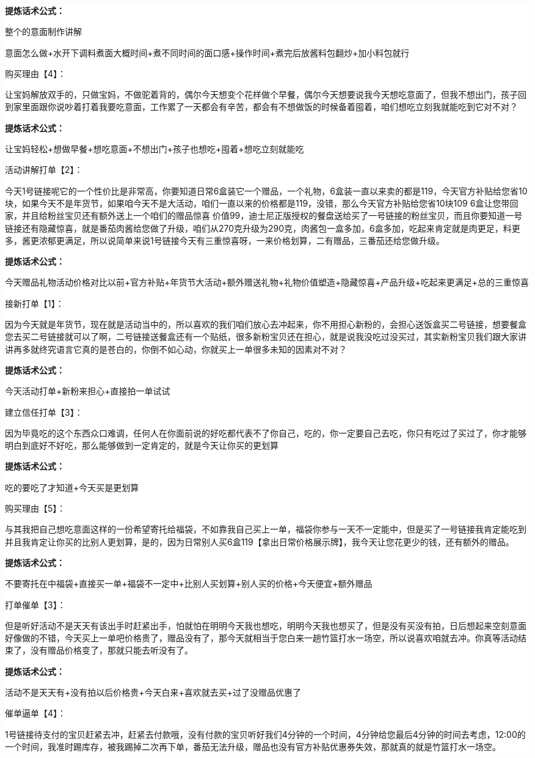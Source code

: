 **提炼话术公式：**

整个的意面制作讲解

意面怎么做+水开下调料煮面大概时间+煮不同时间的面口感+操作时间+煮完后放酱料包翻炒+加小料包就行

购买理由【4】：

让宝妈解放双手的，只做宝妈，不做驼着背的，偶尔今天想变个花样做个早餐，偶尔今天想要说我今天想吃意面了，但我不想出门，孩子回到家里面跟你说吵着打着我要吃意面，工作累了一天都会有辛苦，都会有不想做饭的时候备着囤着，咱们想吃立刻我就能吃到它对不对？

**提炼话术公式：**

让宝妈轻松+想做早餐+想吃意面+不想出门+孩子也想吃+囤着+想吃立刻就能吃

活动讲解打单【2】：

今天1号链接呢它的一个性价比是非常高，你要知道日常6盒装它一个赠品，一个礼物，6盒装一直以来卖的都是119，今天官方补贴给您省10块，如果今天不是年货节，如果咱今天不是大活动，咱们一直以来的价格都是119，没错，那么今天官方补贴给您省10块109 6盒让您带回家，并且给粉丝宝贝还有额外送上一个咱们的赠品惊喜 价值99，迪士尼正版授权的餐盘送给买了一号链接的粉丝宝贝，而且你要知道一号链接还有隐藏惊喜，就是番茄肉酱给您做了升级，咱们从270克升级为290克，肉酱包一盒多加，6盒多加，吃起来肯定就是肉更足，料更多，酱更浓郁更满足，所以说简单来说1号链接今天有三重惊喜呀，一来价格划算，二有赠品，三番茄还给您做升级。

**提炼话术公式：**

今天赠品礼物活动价格对比以前+官方补贴+年货节大活动+额外赠送礼物+礼物价值塑造+隐藏惊喜+产品升级+吃起来更满足+总的三重惊喜

接新打单【1】：

因为今天就是年货节，现在就是活动当中的，所以喜欢的我们咱们放心去冲起来，你不用担心新粉的，会担心送饭盒买二号链接，想要餐盒您去买二号链接就可以了啊，二号链接送餐盒还有一个贴纸，很多新粉宝贝还在担心，就是说我没吃过没买过，其实新粉宝贝我们跟大家讲讲再多就终究语言它真的是苍白的，你倒不如心动，你就买上一单很多未知的因素对不对？

**提炼话术公式：**

今天活动打单+新粉来担心+直接拍一单试试

建立信任打单【3】：

因为毕竟吃的这个东西众口难调，任何人在你面前说的好吃都代表不了你自己，吃的，你一定要自己去吃，你只有吃过了买过了，你才能够明白到底好不好吃，那么能够做到一定肯定的，就是今天让你买的更划算

**提炼话术公式：**

吃的要吃了才知道+今天买是更划算

购买理由【5】：

与其我把自己想吃意面这样的一份希望寄托给福袋，不如靠我自己买上一单，福袋你参与一天不一定能中，但是买了一号链接我肯定能吃到并且我肯定让你买的比别人更划算，是的，因为日常别人买6盒119【拿出日常价格展示牌】，我今天让您花更少的钱，还有额外的赠品。

**提炼话术公式：**

不要寄托在中福袋+直接买一单+福袋不一定中+比别人买划算+别人买的价格+今天便宜+额外赠品

打单催单【3】：

但是听好活动不是天天有该出手时赶紧出手，怕就怕在明明今天我也想吃，明明今天我也想买了，但是没有买没有拍，日后想起来空刻意面好像做的不错，今天买上一单吧价格贵了，赠品没有了，那今天就相当于您白来一趟竹篮打水一场空，所以说喜欢咱就去冲。你真等活动结束了，没有赠品价格变了，那就只能去听没有了。

**提炼话术公式：**

活动不是天天有+没有拍以后价格贵+今天白来+喜欢就去买+过了没赠品优惠了

催单逼单【4】：

1号链接待支付的宝贝赶紧去冲，赶紧去付款哦，没有付款的宝贝听好我们4分钟的一个时间，4分钟给您最后4分钟的时间去考虑，12:00的一个时间，我准时踢库存，被我踢掉二次再下单，番茄无法升级，赠品也没有官方补贴优惠券失效，那就真的就是竹篮打水一场空。
